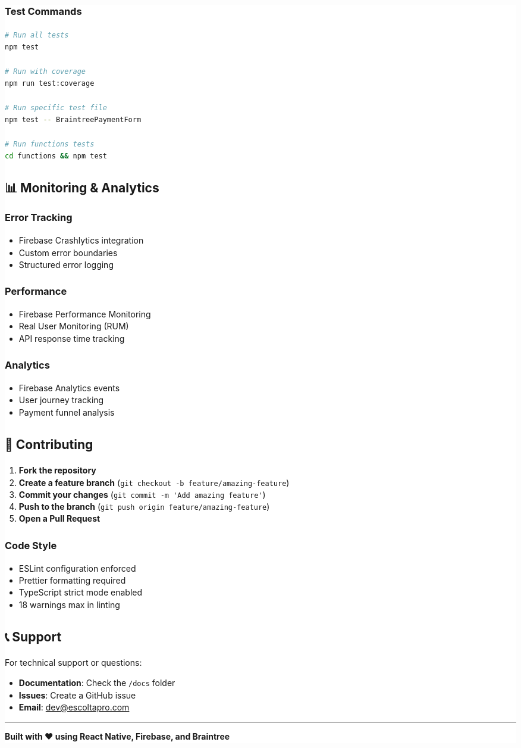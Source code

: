 ### Test Commands
```bash
# Run all tests
npm test

# Run with coverage
npm run test:coverage

# Run specific test file
npm test -- BraintreePaymentForm

# Run functions tests
cd functions && npm test
```

## 📊 Monitoring & Analytics

### Error Tracking
- Firebase Crashlytics integration
- Custom error boundaries
- Structured error logging

### Performance
- Firebase Performance Monitoring
- Real User Monitoring (RUM)
- API response time tracking

### Analytics
- Firebase Analytics events
- User journey tracking
- Payment funnel analysis

## 🤝 Contributing

1. **Fork the repository**
2. **Create a feature branch** (`git checkout -b feature/amazing-feature`)
3. **Commit your changes** (`git commit -m 'Add amazing feature'`)
4. **Push to the branch** (`git push origin feature/amazing-feature`)
5. **Open a Pull Request**

### Code Style
- ESLint configuration enforced
- Prettier formatting required
- TypeScript strict mode enabled
- 18 warnings max in linting

## 📞 Support

For technical support or questions:
- **Documentation**: Check the `/docs` folder
- **Issues**: Create a GitHub issue
- **Email**: dev@escoltapro.com

---

**Built with ❤️ using React Native, Firebase, and Braintree**